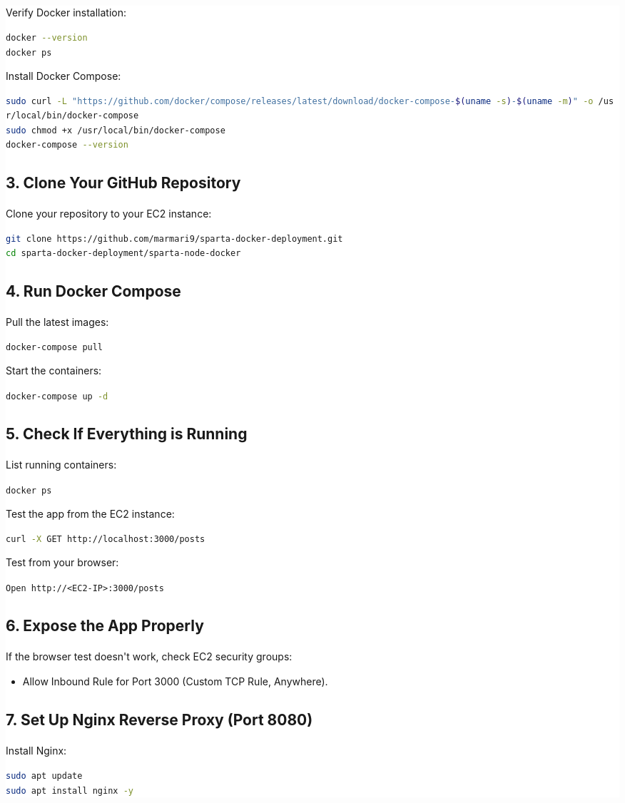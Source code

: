 Verify Docker installation:
```bash
docker --version
docker ps
```

Install Docker Compose:
```bash
sudo curl -L "https://github.com/docker/compose/releases/latest/download/docker-compose-$(uname -s)-$(uname -m)" -o /usr/local/bin/docker-compose
sudo chmod +x /usr/local/bin/docker-compose
docker-compose --version
```

## 3. **Clone Your GitHub Repository**
Clone your repository to your EC2 instance:
```bash
git clone https://github.com/marmari9/sparta-docker-deployment.git
cd sparta-docker-deployment/sparta-node-docker
```

## 4. **Run Docker Compose**
Pull the latest images:
```bash
docker-compose pull
```

Start the containers:
```bash
docker-compose up -d
```

## 5. **Check If Everything is Running**
List running containers:
```bash
docker ps
```

Test the app from the EC2 instance:
```bash
curl -X GET http://localhost:3000/posts
```

Test from your browser:
```
Open http://<EC2-IP>:3000/posts
```

## 6. **Expose the App Properly**
If the browser test doesn't work, check EC2 security groups:
- Allow Inbound Rule for Port 3000 (Custom TCP Rule, Anywhere).

## 7. **Set Up Nginx Reverse Proxy (Port 8080)**
Install Nginx:
```bash
sudo apt update
sudo apt install nginx -y
```
